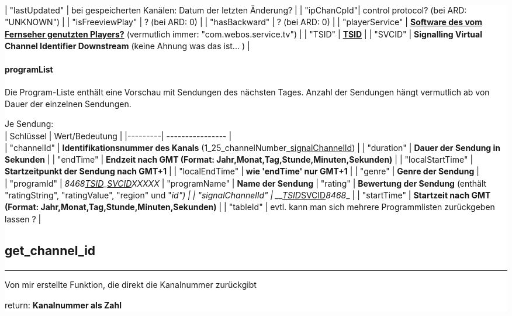    | "lastUpdated" | bei gespeicherten Kanälen: Datum der letzten Änderung? |
   | "ipChanCpId"| control protocol? (bei ARD: "UNKNOWN") |
   | "isFreeviewPlay" | ? (bei ARD: 0) |
   | "hasBackward" | ? (bei ARD: 0) |
   | "playerService" | [__Software des vom Fernseher genutzten Players?__](https://www.webosose.org/docs/reference/) (vermutlich immer: "com.webos.service.tv") |
   | "TSID" | [__TSID__](https://de.wikipedia.org/wiki/Transpondertabelle) |
   | "SVCID" | __Signalling Virtual Channel Identifier Downstream__ (keine Ahnung was das ist... ) |  
  



#### programList
Die Program-Liste enthält eine Vorschau mit Sendungen des nächsten Tages.
Anzahl der Sendungen hängt vermutlich ab von Dauer der einzelnen Sendungen.

Je Sendung:  
| Schlüssel | Wert/Bedeutung |
|---------| ---------------- |  
| "channelId" | __Identifikationsnummer des Kanals__ (1_25_channelNumber_[signalChannelId](#get_channel_data)) |
| "duration" | __Dauer der Sendung in Sekunden__ |
| "endTime" | __Endzeit nach GMT (Format: Jahr,Monat,Tag,Stunde,Minuten,Sekunden)__ |
| "localStartTime" | __Startzeitpunkt der Sendung nach GMT+1__ |
| "localEndTime" | __wie 'endTime' nur GMT+1__ |
| "genre" | __Genre der Sendung__ |       
| "programId" | __8468_[TSID](#get_program_data)_[SVCID](#get_program_data)_XXXXX__
| "programName" | __Name der Sendung__
| "rating" | __Bewertung der Sendung__ (enthält "ratingString", "ratingValue", "region" und "_id") |
| "signalChannelId" | __[TSID](#get_program_data)_[SVCID](#get_program_data)_8468__ |
| "startTime" | __Startzeit nach GMT (Format: Jahr,Monat,Tag,Stunde,Minuten,Sekunden)__ |
| "tableId" | evtl. kann man sich mehrere Programmlisten zurückgeben lassen ? |
  


## get_channel_id
------
Von mir erstellte Funktion, die direkt die Kanalnummer zurückgibt

return: __Kanalnummer als Zahl__
  

    
